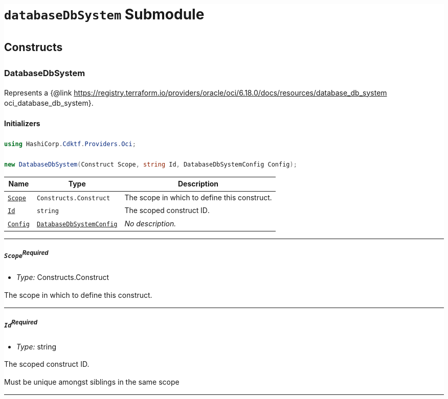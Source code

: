 # `databaseDbSystem` Submodule <a name="`databaseDbSystem` Submodule" id="rhizo-co-terraform-provider-oci.databaseDbSystem"></a>

## Constructs <a name="Constructs" id="Constructs"></a>

### DatabaseDbSystem <a name="DatabaseDbSystem" id="rhizo-co-terraform-provider-oci.databaseDbSystem.DatabaseDbSystem"></a>

Represents a {@link https://registry.terraform.io/providers/oracle/oci/6.18.0/docs/resources/database_db_system oci_database_db_system}.

#### Initializers <a name="Initializers" id="rhizo-co-terraform-provider-oci.databaseDbSystem.DatabaseDbSystem.Initializer"></a>

```csharp
using HashiCorp.Cdktf.Providers.Oci;

new DatabaseDbSystem(Construct Scope, string Id, DatabaseDbSystemConfig Config);
```

| **Name** | **Type** | **Description** |
| --- | --- | --- |
| <code><a href="#rhizo-co-terraform-provider-oci.databaseDbSystem.DatabaseDbSystem.Initializer.parameter.scope">Scope</a></code> | <code>Constructs.Construct</code> | The scope in which to define this construct. |
| <code><a href="#rhizo-co-terraform-provider-oci.databaseDbSystem.DatabaseDbSystem.Initializer.parameter.id">Id</a></code> | <code>string</code> | The scoped construct ID. |
| <code><a href="#rhizo-co-terraform-provider-oci.databaseDbSystem.DatabaseDbSystem.Initializer.parameter.config">Config</a></code> | <code><a href="#rhizo-co-terraform-provider-oci.databaseDbSystem.DatabaseDbSystemConfig">DatabaseDbSystemConfig</a></code> | *No description.* |

---

##### `Scope`<sup>Required</sup> <a name="Scope" id="rhizo-co-terraform-provider-oci.databaseDbSystem.DatabaseDbSystem.Initializer.parameter.scope"></a>

- *Type:* Constructs.Construct

The scope in which to define this construct.

---

##### `Id`<sup>Required</sup> <a name="Id" id="rhizo-co-terraform-provider-oci.databaseDbSystem.DatabaseDbSystem.Initializer.parameter.id"></a>

- *Type:* string

The scoped construct ID.

Must be unique amongst siblings in the same scope

---
